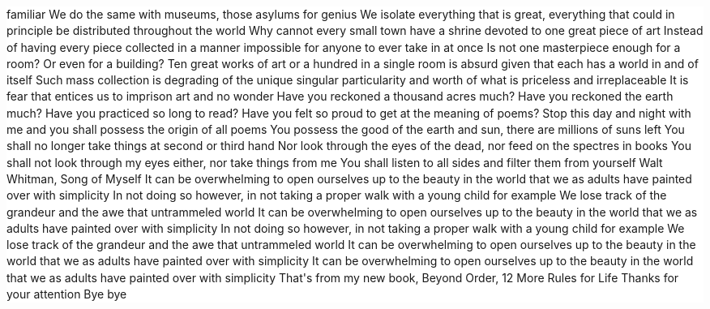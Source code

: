 familiar We do the same with museums, those asylums for genius We isolate everything that is great, everything that could in principle be distributed throughout the world Why cannot every small town have a shrine devoted to one great piece of art Instead of having every piece collected in a manner impossible for anyone to ever take in at once Is not one masterpiece enough for a room? Or even for a building? Ten great works of art or a hundred in a single room is absurd given that each has a world in and of itself Such mass collection is degrading of the unique singular particularity and worth of what is priceless and irreplaceable It is fear that entices us to imprison art and no wonder Have you reckoned a thousand acres much? Have you reckoned the earth much? Have you practiced so long to read? Have you felt so proud to get at the meaning of poems? Stop this day and night with me and you shall possess the origin of all poems You possess the good of the earth and sun, there are millions of suns left You shall no longer take things at second or third hand Nor look through the eyes of the dead, nor feed on the spectres in books You shall not look through my eyes either, nor take things from me You shall listen to all sides and filter them from yourself Walt Whitman, Song of Myself It can be overwhelming to open ourselves up to the beauty in the world that we as adults have painted over with simplicity In not doing so however, in not taking a proper walk with a young child for example We lose track of the grandeur and the awe that untrammeled world It can be overwhelming to open ourselves up to the beauty in the world that we as adults have painted over with simplicity In not doing so however, in not taking a proper walk with a young child for example We lose track of the grandeur and the awe that untrammeled world It can be overwhelming to open ourselves up to the beauty in the world that we as adults have painted over with simplicity It can be overwhelming to open ourselves up to the beauty in the world that we as adults have painted over with simplicity That's from my new book, Beyond Order, 12 More Rules for Life Thanks for your attention Bye bye